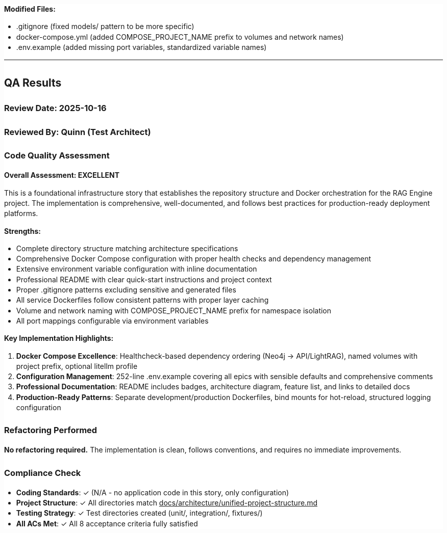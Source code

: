 **Modified Files:**
- .gitignore (fixed models/ pattern to be more specific)
- docker-compose.yml (added COMPOSE_PROJECT_NAME prefix to volumes and network names)
- .env.example (added missing port variables, standardized variable names)

---

## QA Results

### Review Date: 2025-10-16

### Reviewed By: Quinn (Test Architect)

### Code Quality Assessment

**Overall Assessment: EXCELLENT**

This is a foundational infrastructure story that establishes the repository structure and Docker orchestration for the RAG Engine project. The implementation is comprehensive, well-documented, and follows best practices for production-ready deployment platforms.

**Strengths:**
- Complete directory structure matching architecture specifications
- Comprehensive Docker Compose configuration with proper health checks and dependency management
- Extensive environment variable configuration with inline documentation
- Professional README with clear quick-start instructions and project context
- Proper .gitignore patterns excluding sensitive and generated files
- All service Dockerfiles follow consistent patterns with proper layer caching
- Volume and network naming with COMPOSE_PROJECT_NAME prefix for namespace isolation
- All port mappings configurable via environment variables

**Key Implementation Highlights:**
1. **Docker Compose Excellence**: Healthcheck-based dependency ordering (Neo4j → API/LightRAG), named volumes with project prefix, optional litellm profile
2. **Configuration Management**: 252-line .env.example covering all epics with sensible defaults and comprehensive comments
3. **Professional Documentation**: README includes badges, architecture diagram, feature list, and links to detailed docs
4. **Production-Ready Patterns**: Separate development/production Dockerfiles, bind mounts for hot-reload, structured logging configuration

### Refactoring Performed

**No refactoring required.** The implementation is clean, follows conventions, and requires no immediate improvements.

### Compliance Check

- **Coding Standards**: ✓ (N/A - no application code in this story, only configuration)
- **Project Structure**: ✓ All directories match [docs/architecture/unified-project-structure.md](../architecture/unified-project-structure.md)
- **Testing Strategy**: ✓ Test directories created (unit/, integration/, fixtures/)
- **All ACs Met**: ✓ All 8 acceptance criteria fully satisfied
